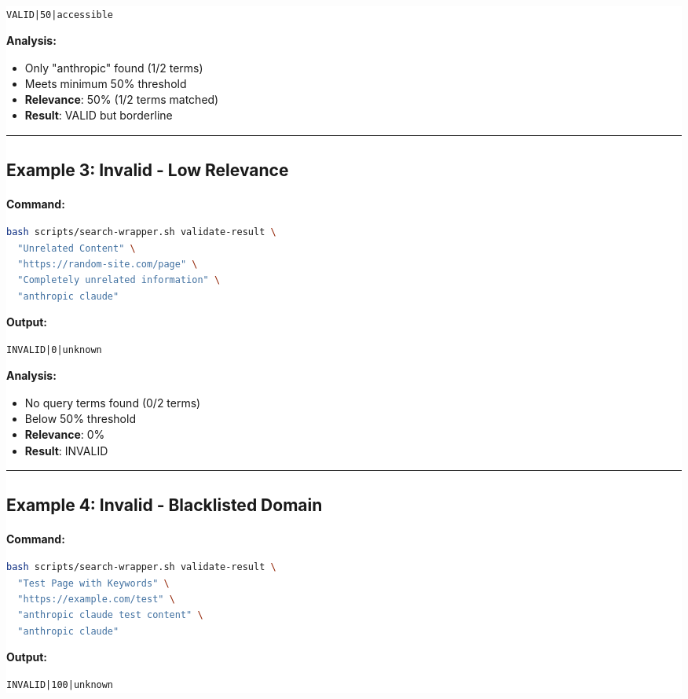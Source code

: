 ```
VALID|50|accessible
```

**Analysis:**

- Only "anthropic" found (1/2 terms)
- Meets minimum 50% threshold
- **Relevance**: 50% (1/2 terms matched)
- **Result**: VALID but borderline

---

## Example 3: Invalid - Low Relevance

**Command:**

```bash
bash scripts/search-wrapper.sh validate-result \
  "Unrelated Content" \
  "https://random-site.com/page" \
  "Completely unrelated information" \
  "anthropic claude"
```

**Output:**

```
INVALID|0|unknown
```

**Analysis:**

- No query terms found (0/2 terms)
- Below 50% threshold
- **Relevance**: 0%
- **Result**: INVALID

---

## Example 4: Invalid - Blacklisted Domain

**Command:**

```bash
bash scripts/search-wrapper.sh validate-result \
  "Test Page with Keywords" \
  "https://example.com/test" \
  "anthropic claude test content" \
  "anthropic claude"
```

**Output:**

```
INVALID|100|unknown
```

